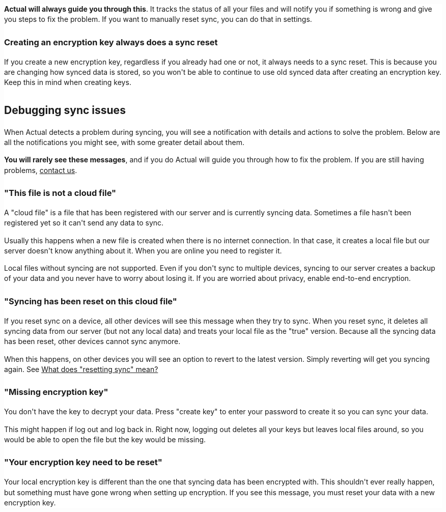 **Actual will always guide you through this**. It tracks the status of all your files and will notify you if something is wrong and give you steps to fix the problem. If you want to manually reset sync, you can do that in settings.

### Creating an encryption key always does a sync reset

If you create a new encryption key, regardless if you already had one or not, it always needs to a sync reset. This is because you are changing how synced data is stored, so you won't be able to continue to use old synced data after creating an encryption key. Keep this in mind when creating keys.

## Debugging sync issues

When Actual detects a problem during syncing, you will see a notification with details and actions to solve the problem. Below are all the notifications you might see, with some greater detail about them.

**You will rarely see these messages**, and if you do Actual will guide you through how to fix the problem. If you are still having problems, [contact us](mailto:help@actualbudget.com).

### "This file is not a cloud file"

A "cloud file" is a file that has been registered with our server and is currently syncing data. Sometimes a file hasn't been registered yet so it can't send any data to sync.

Usually this happens when a new file is created when there is no internet connection. In that case, it creates a local file but our server doesn't know anything about it. When you are online you need to register it.

Local files without syncing are not supported. Even if you don't sync to multiple devices, syncing to our server creates a backup of your data and you never have to worry about losing it. If you are worried about privacy, enable end-to-end encryption.

### "Syncing has been reset on this cloud file"

If you reset sync on a device, all other devices will see this message when they try to sync. When you reset sync, it deletes all syncing data from our server (but not any local data) and treats your local file as the "true" version. Because all the syncing data has been reset, other devices cannot sync anymore.

When this happens, on other devices you will see an option to revert to the latest version. Simply reverting will get you syncing again. See [What does "resetting sync" mean?](what-does-resetting-sync-mean)

### "Missing encryption key"

You don't have the key to decrypt your data. Press "create key" to enter your password to create it so you can sync your data.

This might happen if log out and log back in. Right now, logging out deletes all your keys but leaves local files around, so you would be able to open the file but the key would be missing.

### "Your encryption key need to be reset"

Your local encryption key is different than the one that syncing data has been encrypted with. This shouldn't ever really happen, but something must have gone wrong when setting up encryption. If you see this message, you must reset your data with a new encryption key.
